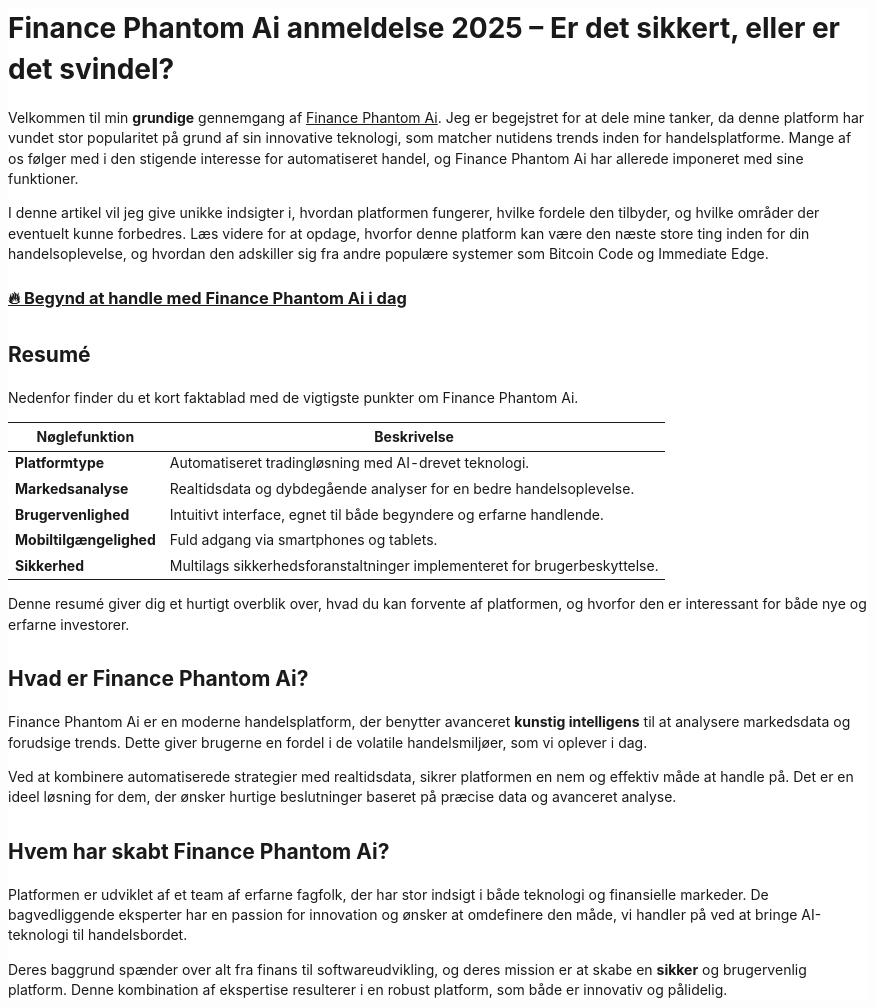 # Finance Phantom Ai anmeldelse 2025 – Er det sikkert, eller er det svindel?
   
Velkommen til min **grundige** gennemgang af [Finance Phantom Ai](https://bitwander.org/finance-phantom-ai/). Jeg er begejstret for at dele mine tanker, da denne platform har vundet stor popularitet på grund af sin innovative teknologi, som matcher nutidens trends inden for handelsplatforme. Mange af os følger med i den stigende interesse for automatiseret handel, og Finance Phantom Ai har allerede imponeret med sine funktioner.

I denne artikel vil jeg give unikke indsigter i, hvordan platformen fungerer, hvilke fordele den tilbyder, og hvilke områder der eventuelt kunne forbedres. Læs videre for at opdage, hvorfor denne platform kan være den næste store ting inden for din handelsoplevelse, og hvordan den adskiller sig fra andre populære systemer som Bitcoin Code og Immediate Edge.

### [🔥 Begynd at handle med Finance Phantom Ai i dag](https://bitwander.org/finance-phantom-ai/)
## Resumé  
Nedenfor finder du et kort faktablad med de vigtigste punkter om Finance Phantom Ai.  
 
| **Nøglefunktion**              | **Beskrivelse**                                                                                   |
|--------------------------------|--------------------------------------------------------------------------------------------------|
| **Platformtype**               | Automatiseret tradingløsning med AI-drevet teknologi.                                             |
| **Markedsanalyse**             | Realtidsdata og dybdegående analyser for en bedre handelsoplevelse.                                |
| **Brugervenlighed**            | Intuitivt interface, egnet til både begyndere og erfarne handlende.                                |
| **Mobiltilgængelighed**        | Fuld adgang via smartphones og tablets.                                                          |
| **Sikkerhed**                  | Multilags sikkerhedsforanstaltninger implementeret for brugerbeskyttelse.                          |

Denne resumé giver dig et hurtigt overblik over, hvad du kan forvente af platformen, og hvorfor den er interessant for både nye og erfarne investorer.

## Hvad er Finance Phantom Ai?  
Finance Phantom Ai er en moderne handelsplatform, der benytter avanceret **kunstig intelligens** til at analysere markedsdata og forudsige trends. Dette giver brugerne en fordel i de volatile handelsmiljøer, som vi oplever i dag. 

Ved at kombinere automatiserede strategier med realtidsdata, sikrer platformen en nem og effektiv måde at handle på. Det er en ideel løsning for dem, der ønsker hurtige beslutninger baseret på præcise data og avanceret analyse.

## Hvem har skabt Finance Phantom Ai?  
Platformen er udviklet af et team af erfarne fagfolk, der har stor indsigt i både teknologi og finansielle markeder. De bagvedliggende eksperter har en passion for innovation og ønsker at omdefinere den måde, vi handler på ved at bringe AI-teknologi til handelsbordet.

Deres baggrund spænder over alt fra finans til softwareudvikling, og deres mission er at skabe en **sikker** og brugervenlig platform. Denne kombination af ekspertise resulterer i en robust platform, som både er innovativ og pålidelig.
